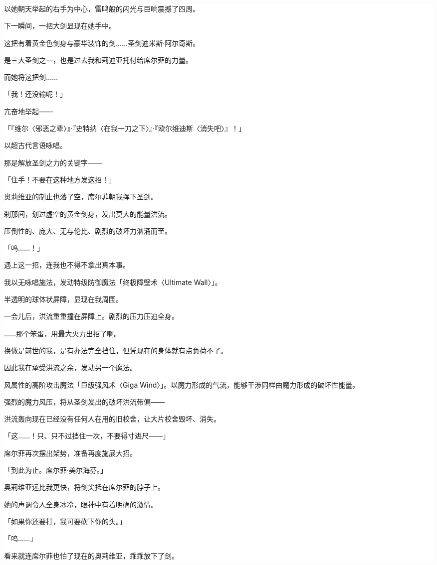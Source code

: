 以她朝天举起的右手为中心，雷鸣般的闪光与巨响震撼了四周。

下一瞬间，一把大剑显现在她手中。

这把有着黄金色剑身与豪华装饰的剑……圣剑迪米斯·阿尔奇斯。

是三大圣剑之一，也是过去我和莉迪亚托付给席尔菲的力量。

而她将这把剑……

「我！还没输呢！」

亢奋地举起——

「『维尔〈邪恶之辈〉』·『史特纳〈在我一刀之下〉』·『欧尔维迪斯〈消失吧〉』！」

以超古代言语咏唱。

那是解放圣剑之力的关键字——

「住手！不要在这种地方发这招！」

奥莉维亚的制止也落了空，席尔菲朝我挥下圣剑。

刹那间，划过虚空的黄金剑身，发出莫大的能量洪流。

压倒性的、庞大、无与伦比、剧烈的破坏力汹涌而至。

「呜……！」

遇上这一招，连我也不得不拿出真本事。

我以无咏唱施法，发动特级防御魔法「终极障壁术〈Ultimate Wall〉」。

半透明的球体状屏障，显现在我周围。

一会儿后，洪流重重撞在屏障上。剧烈的压力压迫全身。

……那个笨蛋，用最大火力出招了啊。

换做是前世的我，是有办法完全挡住，但凭现在的身体就有点负荷不了。

因此我在承受洪流之余，发动另一个魔法。

风属性的高阶攻击魔法「巨级强风术〈Giga Wind〉」。以魔力形成的气流，能够干涉同样由魔力形成的破坏性能量。

强烈的魔力风压，将从圣剑发出的破坏洪流带偏——

洪流轰向现在已经没有任何人在用的旧校舍，让大片校舍毁坏、消失。

「这……！只、只不过挡住一次，不要得寸进尺——」

席尔菲再次摆出架势，准备再度施展大招。

「到此为止。席尔菲·美尔海芬。」

奥莉维亚远比我更快，将剑尖抵在席尔菲的脖子上。

她的声调令人全身冰冷，眼神中有着明确的激情。

「如果你还要打，我可要砍下你的头。」

「呜……」

看来就连席尔菲也怕了现在的奥莉维亚，乖乖放下了剑。
